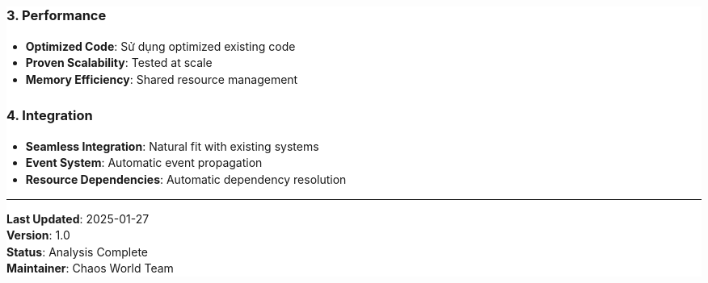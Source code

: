 ### **3. Performance**
- **Optimized Code**: Sử dụng optimized existing code
- **Proven Scalability**: Tested at scale
- **Memory Efficiency**: Shared resource management

### **4. Integration**
- **Seamless Integration**: Natural fit with existing systems
- **Event System**: Automatic event propagation
- **Resource Dependencies**: Automatic dependency resolution

---

**Last Updated**: 2025-01-27  
**Version**: 1.0  
**Status**: Analysis Complete  
**Maintainer**: Chaos World Team
